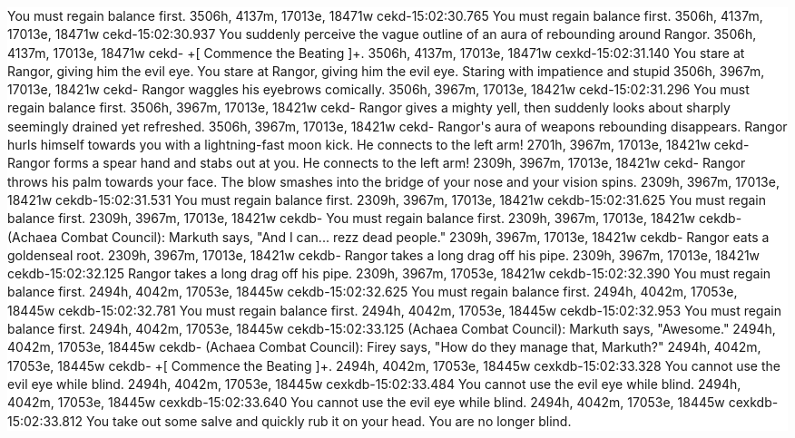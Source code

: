 You must regain balance first.
3506h, 4137m, 17013e, 18471w cekd-15:02:30.765
You must regain balance first.
3506h, 4137m, 17013e, 18471w cekd-15:02:30.937
You suddenly perceive the vague outline of an aura of rebounding around Rangor.
3506h, 4137m, 17013e, 18471w cekd-
 +[ Commence the Beating ]+.
3506h, 4137m, 17013e, 18471w cexkd-15:02:31.140
You stare at Rangor, giving him the evil eye.
You stare at Rangor, giving him the evil eye.
Staring with impatience and stupid
3506h, 3967m, 17013e, 18421w cekd-
Rangor waggles his eyebrows comically.
3506h, 3967m, 17013e, 18421w cekd-15:02:31.296
You must regain balance first.
3506h, 3967m, 17013e, 18421w cekd-
Rangor gives a mighty yell, then suddenly looks about sharply seemingly drained yet refreshed.
3506h, 3967m, 17013e, 18421w cekd-
Rangor's aura of weapons rebounding disappears.
Rangor hurls himself towards you with a lightning-fast moon kick.
He connects to the left arm!
2701h, 3967m, 17013e, 18421w cekd-
Rangor forms a spear hand and stabs out at you.
He connects to the left arm!
2309h, 3967m, 17013e, 18421w cekd-
Rangor throws his palm towards your face.
The blow smashes into the bridge of your nose and your vision spins.
2309h, 3967m, 17013e, 18421w cekdb-15:02:31.531
You must regain balance first.
2309h, 3967m, 17013e, 18421w cekdb-15:02:31.625
You must regain balance first.
2309h, 3967m, 17013e, 18421w cekdb-
You must regain balance first.
2309h, 3967m, 17013e, 18421w cekdb-
(Achaea Combat Council): Markuth says, "And I can... rezz dead people."
2309h, 3967m, 17013e, 18421w cekdb-
Rangor eats a goldenseal root.
2309h, 3967m, 17013e, 18421w cekdb-
Rangor takes a long drag off his pipe.
2309h, 3967m, 17013e, 18421w cekdb-15:02:32.125
Rangor takes a long drag off his pipe.
2309h, 3967m, 17053e, 18421w cekdb-15:02:32.390
You must regain balance first.
2494h, 4042m, 17053e, 18445w cekdb-15:02:32.625
You must regain balance first.
2494h, 4042m, 17053e, 18445w cekdb-15:02:32.781
You must regain balance first.
2494h, 4042m, 17053e, 18445w cekdb-15:02:32.953
You must regain balance first.
2494h, 4042m, 17053e, 18445w cekdb-15:02:33.125
(Achaea Combat Council): Markuth says, "Awesome."
2494h, 4042m, 17053e, 18445w cekdb-
(Achaea Combat Council): Firey says, "How do they manage that, Markuth?"
2494h, 4042m, 17053e, 18445w cekdb-
 +[ Commence the Beating ]+.
2494h, 4042m, 17053e, 18445w cexkdb-15:02:33.328
You cannot use the evil eye while blind.
2494h, 4042m, 17053e, 18445w cexkdb-15:02:33.484
You cannot use the evil eye while blind.
2494h, 4042m, 17053e, 18445w cexkdb-15:02:33.640
You cannot use the evil eye while blind.
2494h, 4042m, 17053e, 18445w cexkdb-15:02:33.812
You take out some salve and quickly rub it on your head.
You are no longer blind.